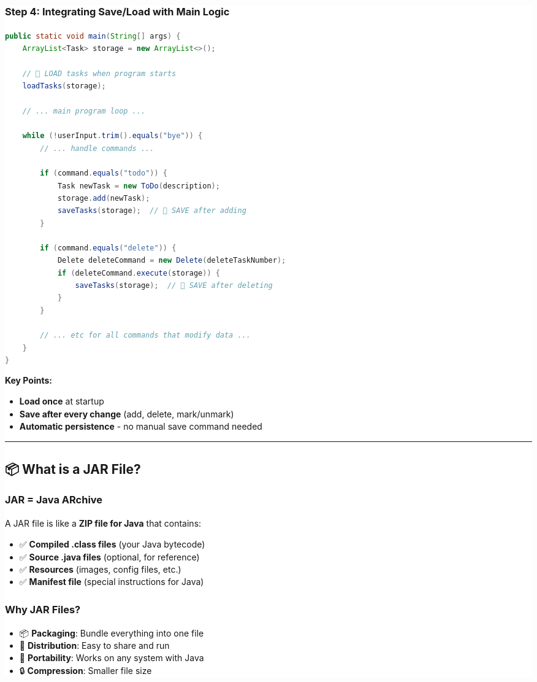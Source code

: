 ### **Step 4: Integrating Save/Load with Main Logic**

```java
public static void main(String[] args) {
    ArrayList<Task> storage = new ArrayList<>();

    // 🔄 LOAD tasks when program starts
    loadTasks(storage);

    // ... main program loop ...

    while (!userInput.trim().equals("bye")) {
        // ... handle commands ...

        if (command.equals("todo")) {
            Task newTask = new ToDo(description);
            storage.add(newTask);
            saveTasks(storage);  // 💾 SAVE after adding
        }

        if (command.equals("delete")) {
            Delete deleteCommand = new Delete(deleteTaskNumber);
            if (deleteCommand.execute(storage)) {
                saveTasks(storage);  // 💾 SAVE after deleting
            }
        }

        // ... etc for all commands that modify data ...
    }
}
```

**Key Points:**
- **Load once** at startup
- **Save after every change** (add, delete, mark/unmark)
- **Automatic persistence** - no manual save command needed

---

## 📦 **What is a JAR File?**

### **JAR = Java ARchive**

A JAR file is like a **ZIP file for Java** that contains:
- ✅ **Compiled .class files** (your Java bytecode)
- ✅ **Source .java files** (optional, for reference)
- ✅ **Resources** (images, config files, etc.)
- ✅ **Manifest file** (special instructions for Java)

### **Why JAR Files?**
- 📦 **Packaging**: Bundle everything into one file
- 🚀 **Distribution**: Easy to share and run
- 📱 **Portability**: Works on any system with Java
- 🔒 **Compression**: Smaller file size
